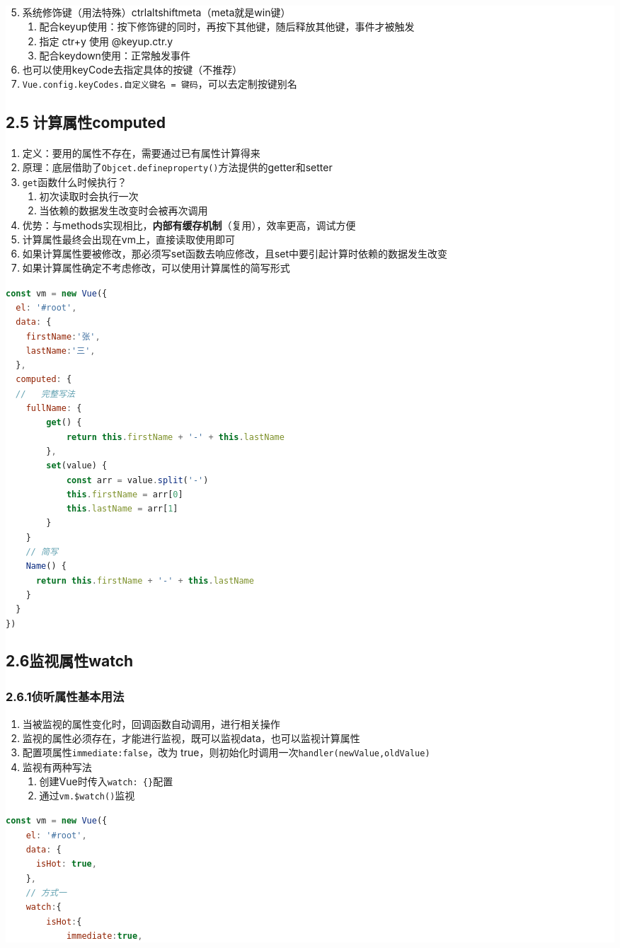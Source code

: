 5. 系统修饰键（用法特殊）ctrlaltshiftmeta（meta就是win键）
   1. 配合keyup使用：按下修饰键的同时，再按下其他键，随后释放其他键，事件才被触发
   2. 指定 ctr+y 使用 @keyup.ctr.y
   3. 配合keydown使用：正常触发事件
6. 也可以使用keyCode去指定具体的按键（不推荐）
7. `Vue.config.keyCodes.自定义键名 = 键码`，可以去定制按键别名

## 2.5 计算属性computed
1. 定义：要用的属性不存在，需要通过已有属性计算得来
2. 原理：底层借助了`Objcet.defineproperty()`方法提供的getter和setter
3. `get`函数什么时候执行？
   1. 初次读取时会执行一次
   2. 当依赖的数据发生改变时会被再次调用
4. 优势：与methods实现相比，**内部有缓存机制**（复用），效率更高，调试方便 
5. 计算属性最终会出现在vm上，直接读取使用即可
6. 如果计算属性要被修改，那必须写set函数去响应修改，且set中要引起计算时依赖的数据发生改变
7. 如果计算属性确定不考虑修改，可以使用计算属性的简写形式
```JavaScript
const vm = new Vue({
  el: '#root',
  data: {
    firstName:'张',
    lastName:'三',
  },
  computed: {
  //   完整写法
    fullName: {
    	get() {
    		return this.firstName + '-' + this.lastName
    	},
    	set(value) {
    		const arr = value.split('-')
    		this.firstName = arr[0]
    		this.lastName = arr[1]
    	}
    }
    // 简写
    Name() {
      return this.firstName + '-' + this.lastName
    }
  }
})
```

## 2.6监视属性watch
### 2.6.1侦听属性基本用法
1. 当被监视的属性变化时，回调函数自动调用，进行相关操作
2. 监视的属性必须存在，才能进行监视，既可以监视data，也可以监视计算属性
3. 配置项属性`immediate:false`，改为 true，则初始化时调用一次`handler(newValue,oldValue)`
4. 监视有两种写法
   1. 创建Vue时传入`watch: {}`配置
   2. 通过`vm.$watch()`监视
```JavaScript
const vm = new Vue({
    el: '#root',
    data: {
      isHot: true,
    },
    // 方式一
    watch:{
        isHot:{
            immediate:true,
```